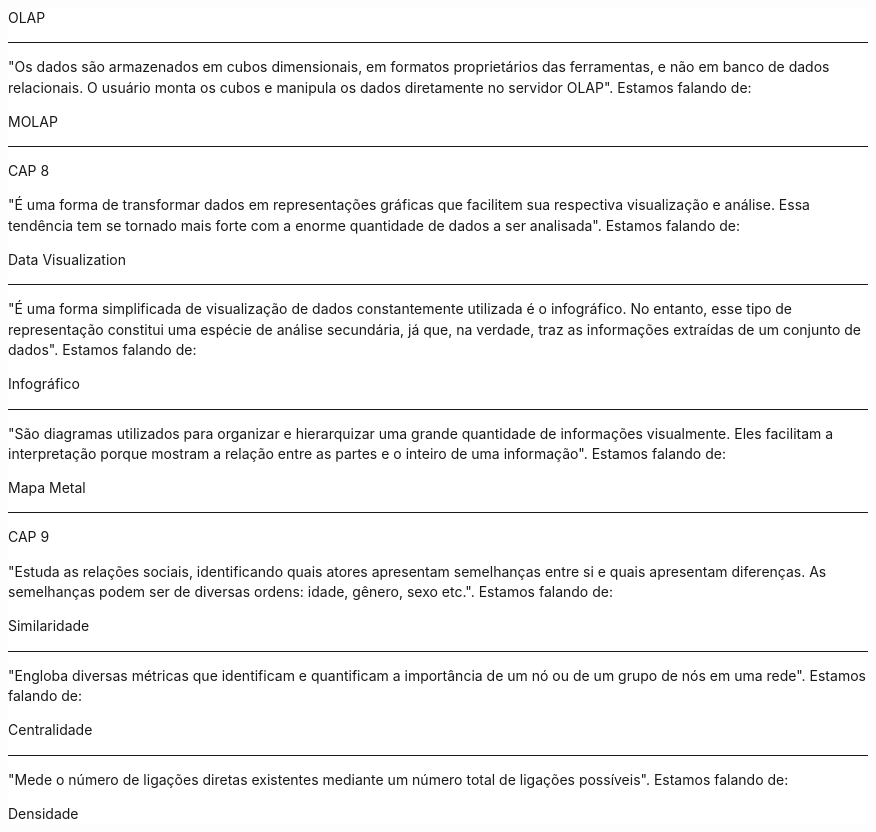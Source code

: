 OLAP

---

"Os dados são armazenados em cubos dimensionais, em formatos proprietários das ferramentas, e não em banco de dados relacionais. O usuário monta os cubos e manipula os dados diretamente no servidor OLAP". Estamos falando de:

MOLAP

--------------------------------------------------

CAP 8

"É uma forma de transformar dados em representações gráficas que facilitem sua respectiva visualização e análise. Essa tendência tem se tornado mais forte com a enorme quantidade de dados a ser analisada". Estamos falando de:

Data Visualization

---

"É uma forma simplificada de visualização de dados constantemente utilizada é o infográfico. No entanto, esse tipo de representação constitui uma espécie de análise secundária, já que, na verdade, traz as informações extraídas de um conjunto de dados". Estamos falando de:

Infográfico

---

"São diagramas utilizados para organizar e hierarquizar uma grande quantidade de informações visualmente. Eles facilitam a interpretação porque mostram a relação entre as partes e o inteiro de uma informação". Estamos falando de:

Mapa Metal

--------------------------------------------------

CAP 9

"Estuda as relações sociais, identificando quais atores apresentam semelhanças entre si e quais apresentam diferenças. As semelhanças podem ser de diversas ordens: idade, gênero, sexo etc.". Estamos falando de:

Similaridade

---

"Engloba diversas métricas que identificam e quantificam a importância de um nó ou de um grupo de nós em uma rede". Estamos falando de:

Centralidade

---

"Mede o número de ligações diretas existentes mediante um número total de ligações possíveis". Estamos falando de:

Densidade

